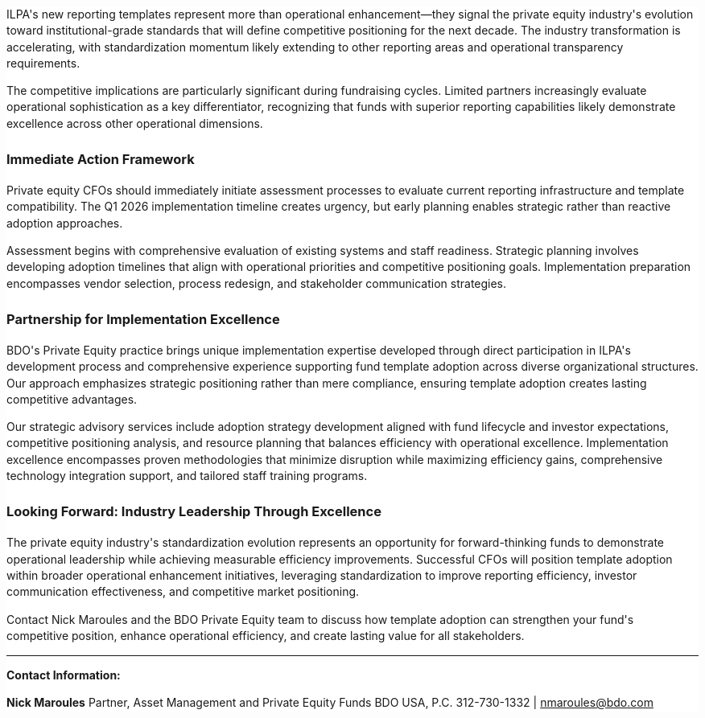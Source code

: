 ILPA's new reporting templates represent more than operational enhancement—they signal the private equity industry's evolution toward institutional-grade standards that will define competitive positioning for the next decade. The industry transformation is accelerating, with standardization momentum likely extending to other reporting areas and operational transparency requirements.

The competitive implications are particularly significant during fundraising cycles. Limited partners increasingly evaluate operational sophistication as a key differentiator, recognizing that funds with superior reporting capabilities likely demonstrate excellence across other operational dimensions.

### Immediate Action Framework

Private equity CFOs should immediately initiate assessment processes to evaluate current reporting infrastructure and template compatibility. The Q1 2026 implementation timeline creates urgency, but early planning enables strategic rather than reactive adoption approaches.

Assessment begins with comprehensive evaluation of existing systems and staff readiness. Strategic planning involves developing adoption timelines that align with operational priorities and competitive positioning goals. Implementation preparation encompasses vendor selection, process redesign, and stakeholder communication strategies.

### Partnership for Implementation Excellence

BDO's Private Equity practice brings unique implementation expertise developed through direct participation in ILPA's development process and comprehensive experience supporting fund template adoption across diverse organizational structures. Our approach emphasizes strategic positioning rather than mere compliance, ensuring template adoption creates lasting competitive advantages.

Our strategic advisory services include adoption strategy development aligned with fund lifecycle and investor expectations, competitive positioning analysis, and resource planning that balances efficiency with operational excellence. Implementation excellence encompasses proven methodologies that minimize disruption while maximizing efficiency gains, comprehensive technology integration support, and tailored staff training programs.

### Looking Forward: Industry Leadership Through Excellence

The private equity industry's standardization evolution represents an opportunity for forward-thinking funds to demonstrate operational leadership while achieving measurable efficiency improvements. Successful CFOs will position template adoption within broader operational enhancement initiatives, leveraging standardization to improve reporting efficiency, investor communication effectiveness, and competitive market positioning.

Contact Nick Maroules and the BDO Private Equity team to discuss how template adoption can strengthen your fund's competitive position, enhance operational efficiency, and create lasting value for all stakeholders.

---

**Contact Information:**

**Nick Maroules**
Partner, Asset Management and Private Equity Funds
BDO USA, P.C.
312-730-1332 | nmaroules@bdo.com

